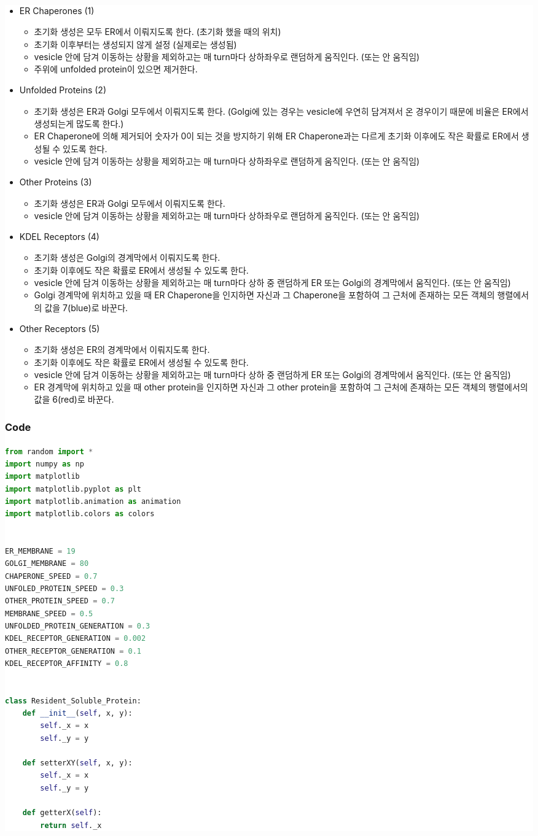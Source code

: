 * ER Chaperones (1)
  * 초기화 생성은 모두 ER에서 이뤄지도록 한다. (초기화 했을 때의 위치)
  * 초기화 이후부터는 생성되지 않게 설정 (실제로는 생성됨)
  * vesicle 안에 담겨 이동하는 상황을 제외하고는 매 turn마다 상하좌우로 랜덤하게 움직인다. (또는 안 움직임)
  * 주위에 unfolded protein이 있으면 제거한다.

* Unfolded Proteins (2)
  * 초기화 생성은 ER과 Golgi 모두에서 이뤄지도록 한다. (Golgi에 있는 경우는 vesicle에 우연히 담겨져서 온 경우이기 때문에 비율은 ER에서 생성되는게 많도록 한다.)
  * ER Chaperone에 의해 제거되어 숫자가 0이 되는 것을 방지하기 위해 ER Chaperone과는 다르게 초기화 이후에도 작은 확률로 ER에서 생성될 수 있도록 한다.
  * vesicle 안에 담겨 이동하는 상황을 제외하고는 매 turn마다 상하좌우로 랜덤하게 움직인다. (또는 안 움직임)

* Other Proteins (3)
  * 초기화 생성은 ER과 Golgi 모두에서 이뤄지도록 한다.
  * vesicle 안에 담겨 이동하는 상황을 제외하고는 매 turn마다 상하좌우로 랜덤하게 움직인다. (또는 안 움직임)

* KDEL Receptors (4)
  * 초기화 생성은 Golgi의 경계막에서 이뤄지도록 한다.
  * 초기화 이후에도 작은 확률로 ER에서 생성될 수 있도록 한다.
  * vesicle 안에 담겨 이동하는 상황을 제외하고는 매 turn마다 상하 중 랜덤하게 ER 또는 Golgi의 경계막에서 움직인다. (또는 안 움직임)
  * Golgi 경계막에 위치하고 있을 때 ER Chaperone을 인지하면 자신과 그 Chaperone을 포함하여 그 근처에 존재하는 모든 객체의 행렬에서의 값을 7(blue)로 바꾼다.

* Other Receptors (5)
  * 초기화 생성은 ER의 경계막에서 이뤄지도록 한다.
  * 초기화 이후에도 작은 확률로 ER에서 생성될 수 있도록 한다.
  * vesicle 안에 담겨 이동하는 상황을 제외하고는 매 turn마다 상하 중 랜덤하게 ER 또는 Golgi의 경계막에서 움직인다. (또는 안 움직임)
  * ER 경계막에 위치하고 있을 때 other protein을 인지하면 자신과 그 other protein을 포함하여 그 근처에 존재하는 모든 객체의 행렬에서의 값을 6(red)로 바꾼다.


### Code

~~~python
from random import *
import numpy as np
import matplotlib
import matplotlib.pyplot as plt
import matplotlib.animation as animation
import matplotlib.colors as colors


ER_MEMBRANE = 19
GOLGI_MEMBRANE = 80
CHAPERONE_SPEED = 0.7
UNFOLED_PROTEIN_SPEED = 0.3
OTHER_PROTEIN_SPEED = 0.7
MEMBRANE_SPEED = 0.5
UNFOLDED_PROTEIN_GENERATION = 0.3
KDEL_RECEPTOR_GENERATION = 0.002
OTHER_RECEPTOR_GENERATION = 0.1
KDEL_RECEPTOR_AFFINITY = 0.8


class Resident_Soluble_Protein:
    def __init__(self, x, y):
        self._x = x
        self._y = y

    def setterXY(self, x, y):
        self._x = x
        self._y = y

    def getterX(self):
        return self._x

~~~